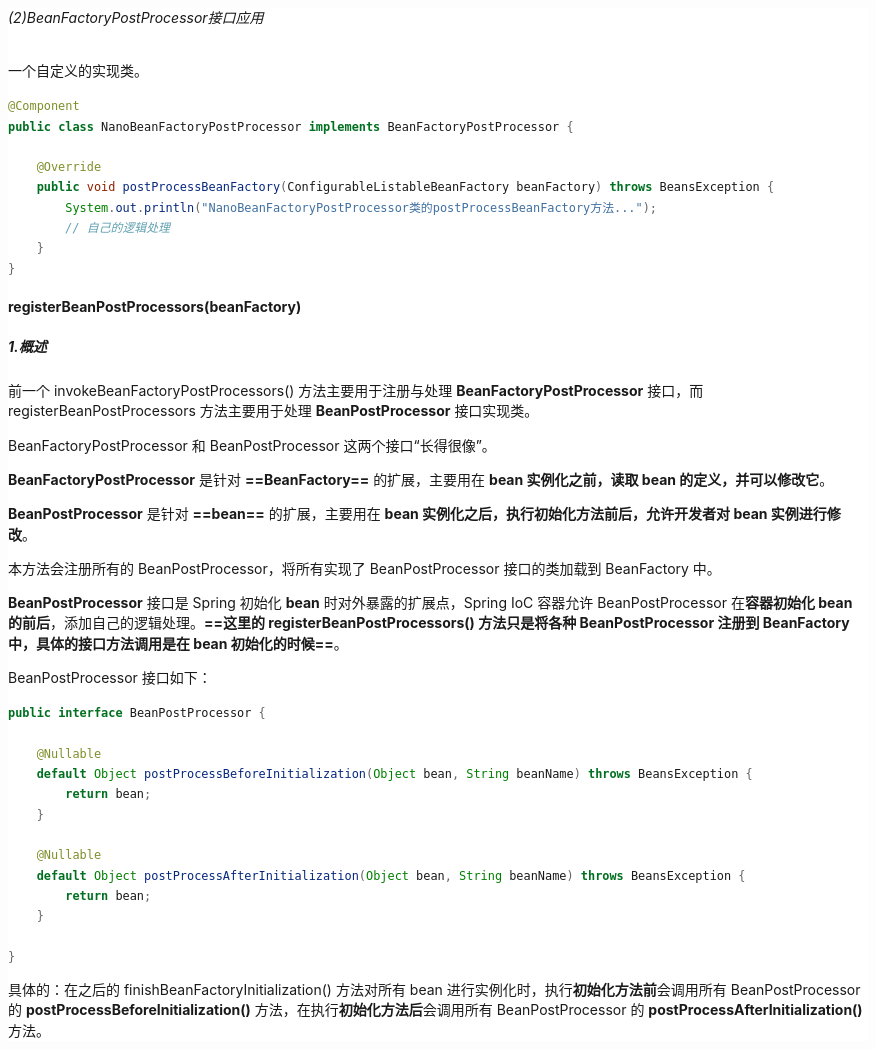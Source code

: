 ###### (2)BeanFactoryPostProcessor接口应用

一个自定义的实现类。

```java
@Component
public class NanoBeanFactoryPostProcessor implements BeanFactoryPostProcessor {

    @Override
    public void postProcessBeanFactory(ConfigurableListableBeanFactory beanFactory) throws BeansException {
        System.out.println("NanoBeanFactoryPostProcessor类的postProcessBeanFactory方法...");
        // 自己的逻辑处理
    }
}
```

#### registerBeanPostProcessors(beanFactory)

##### 1.概述

前一个 invokeBeanFactoryPostProcessors() 方法主要用于注册与处理 **BeanFactoryPostProcessor** 接口，而 registerBeanPostProcessors 方法主要用于处理 **BeanPostProcessor** 接口实现类。

BeanFactoryPostProcessor 和 BeanPostProcessor 这两个接口“长得很像”。

**BeanFactoryPostProcessor** 是针对 **==BeanFactory==** 的扩展，主要用在 **bean 实例化之前，读取 bean 的定义，并可以修改它**。

**BeanPostProcessor** 是针对 **==bean==** 的扩展，主要用在 **bean 实例化之后，执行初始化方法前后，允许开发者对 bean 实例进行修改**。

本方法会注册所有的 BeanPostProcessor，将所有实现了 BeanPostProcessor 接口的类加载到 BeanFactory 中。

**BeanPostProcessor** 接口是 Spring 初始化 **bean** 时对外暴露的扩展点，Spring IoC 容器允许 BeanPostProcessor 在**容器初始化 bean 的前后**，添加自己的逻辑处理。**==这里的 registerBeanPostProcessors() 方法只是将各种 BeanPostProcessor 注册到 BeanFactory 中，具体的接口方法调用是在 bean 初始化的时候==**。

BeanPostProcessor 接口如下：

```java
public interface BeanPostProcessor {

	@Nullable
	default Object postProcessBeforeInitialization(Object bean, String beanName) throws BeansException {
		return bean;
	}

	@Nullable
	default Object postProcessAfterInitialization(Object bean, String beanName) throws BeansException {
		return bean;
	}

}
```

具体的：在之后的 finishBeanFactoryInitialization() 方法对所有 bean 进行实例化时，执行**初始化方法前**会调用所有 BeanPostProcessor 的 **postProcessBeforeInitialization()** 方法，在执行**初始化方法后**会调用所有 BeanPostProcessor 的 **postProcessAfterInitialization()** 方法。
